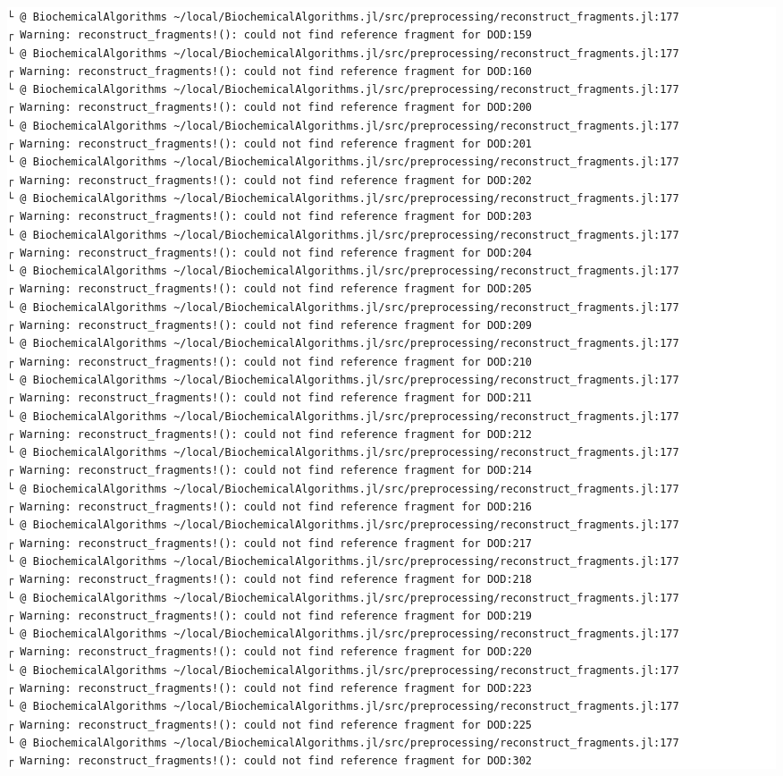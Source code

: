     └ @ BiochemicalAlgorithms ~/local/BiochemicalAlgorithms.jl/src/preprocessing/reconstruct_fragments.jl:177
    ┌ Warning: reconstruct_fragments!(): could not find reference fragment for DOD:159
    └ @ BiochemicalAlgorithms ~/local/BiochemicalAlgorithms.jl/src/preprocessing/reconstruct_fragments.jl:177
    ┌ Warning: reconstruct_fragments!(): could not find reference fragment for DOD:160
    └ @ BiochemicalAlgorithms ~/local/BiochemicalAlgorithms.jl/src/preprocessing/reconstruct_fragments.jl:177
    ┌ Warning: reconstruct_fragments!(): could not find reference fragment for DOD:200
    └ @ BiochemicalAlgorithms ~/local/BiochemicalAlgorithms.jl/src/preprocessing/reconstruct_fragments.jl:177
    ┌ Warning: reconstruct_fragments!(): could not find reference fragment for DOD:201
    └ @ BiochemicalAlgorithms ~/local/BiochemicalAlgorithms.jl/src/preprocessing/reconstruct_fragments.jl:177
    ┌ Warning: reconstruct_fragments!(): could not find reference fragment for DOD:202
    └ @ BiochemicalAlgorithms ~/local/BiochemicalAlgorithms.jl/src/preprocessing/reconstruct_fragments.jl:177
    ┌ Warning: reconstruct_fragments!(): could not find reference fragment for DOD:203
    └ @ BiochemicalAlgorithms ~/local/BiochemicalAlgorithms.jl/src/preprocessing/reconstruct_fragments.jl:177
    ┌ Warning: reconstruct_fragments!(): could not find reference fragment for DOD:204
    └ @ BiochemicalAlgorithms ~/local/BiochemicalAlgorithms.jl/src/preprocessing/reconstruct_fragments.jl:177
    ┌ Warning: reconstruct_fragments!(): could not find reference fragment for DOD:205
    └ @ BiochemicalAlgorithms ~/local/BiochemicalAlgorithms.jl/src/preprocessing/reconstruct_fragments.jl:177
    ┌ Warning: reconstruct_fragments!(): could not find reference fragment for DOD:209
    └ @ BiochemicalAlgorithms ~/local/BiochemicalAlgorithms.jl/src/preprocessing/reconstruct_fragments.jl:177
    ┌ Warning: reconstruct_fragments!(): could not find reference fragment for DOD:210
    └ @ BiochemicalAlgorithms ~/local/BiochemicalAlgorithms.jl/src/preprocessing/reconstruct_fragments.jl:177
    ┌ Warning: reconstruct_fragments!(): could not find reference fragment for DOD:211
    └ @ BiochemicalAlgorithms ~/local/BiochemicalAlgorithms.jl/src/preprocessing/reconstruct_fragments.jl:177
    ┌ Warning: reconstruct_fragments!(): could not find reference fragment for DOD:212
    └ @ BiochemicalAlgorithms ~/local/BiochemicalAlgorithms.jl/src/preprocessing/reconstruct_fragments.jl:177
    ┌ Warning: reconstruct_fragments!(): could not find reference fragment for DOD:214
    └ @ BiochemicalAlgorithms ~/local/BiochemicalAlgorithms.jl/src/preprocessing/reconstruct_fragments.jl:177
    ┌ Warning: reconstruct_fragments!(): could not find reference fragment for DOD:216
    └ @ BiochemicalAlgorithms ~/local/BiochemicalAlgorithms.jl/src/preprocessing/reconstruct_fragments.jl:177
    ┌ Warning: reconstruct_fragments!(): could not find reference fragment for DOD:217
    └ @ BiochemicalAlgorithms ~/local/BiochemicalAlgorithms.jl/src/preprocessing/reconstruct_fragments.jl:177
    ┌ Warning: reconstruct_fragments!(): could not find reference fragment for DOD:218
    └ @ BiochemicalAlgorithms ~/local/BiochemicalAlgorithms.jl/src/preprocessing/reconstruct_fragments.jl:177
    ┌ Warning: reconstruct_fragments!(): could not find reference fragment for DOD:219
    └ @ BiochemicalAlgorithms ~/local/BiochemicalAlgorithms.jl/src/preprocessing/reconstruct_fragments.jl:177
    ┌ Warning: reconstruct_fragments!(): could not find reference fragment for DOD:220
    └ @ BiochemicalAlgorithms ~/local/BiochemicalAlgorithms.jl/src/preprocessing/reconstruct_fragments.jl:177
    ┌ Warning: reconstruct_fragments!(): could not find reference fragment for DOD:223
    └ @ BiochemicalAlgorithms ~/local/BiochemicalAlgorithms.jl/src/preprocessing/reconstruct_fragments.jl:177
    ┌ Warning: reconstruct_fragments!(): could not find reference fragment for DOD:225
    └ @ BiochemicalAlgorithms ~/local/BiochemicalAlgorithms.jl/src/preprocessing/reconstruct_fragments.jl:177
    ┌ Warning: reconstruct_fragments!(): could not find reference fragment for DOD:302